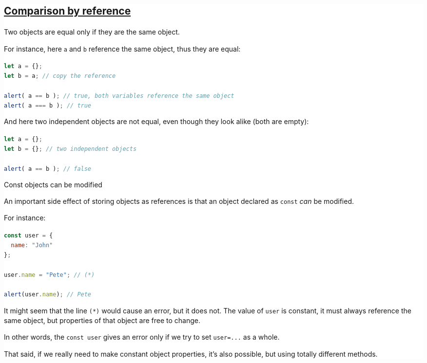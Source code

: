 
## [Comparison by reference](https://javascript.info/object-copy#comparison-by-reference)

Two objects are equal only if they are the same object.

For instance, here `a` and `b` reference the same object, thus they are equal:

[](https://javascript.info/object-copy# "run")

[](https://javascript.info/object-copy# "open in sandbox")

```javascript
let a = {};
let b = a; // copy the reference

alert( a == b ); // true, both variables reference the same object
alert( a === b ); // true
```

And here two independent objects are not equal, even though they look alike (both are empty):

[](https://javascript.info/object-copy# "run")

[](https://javascript.info/object-copy# "open in sandbox")

```javascript
let a = {};
let b = {}; // two independent objects

alert( a == b ); // false
```

Const objects can be modified

An important side effect of storing objects as references is that an object declared as `const` _can_ be modified.

For instance:

[](https://javascript.info/object-copy# "run")

[](https://javascript.info/object-copy# "open in sandbox")

```javascript
const user = {
  name: "John"
};

user.name = "Pete"; // (*)

alert(user.name); // Pete
```

It might seem that the line `(*)` would cause an error, but it does not. The value of `user` is constant, it must always reference the same object, but properties of that object are free to change.

In other words, the `const user` gives an error only if we try to set `user=...` as a whole.

That said, if we really need to make constant object properties, it’s also possible, but using totally different methods.
